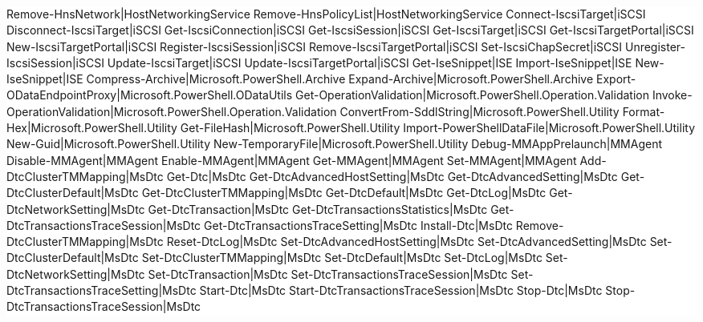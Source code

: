 Remove-HnsNetwork|HostNetworkingService
Remove-HnsPolicyList|HostNetworkingService
Connect-IscsiTarget|iSCSI
Disconnect-IscsiTarget|iSCSI
Get-IscsiConnection|iSCSI
Get-IscsiSession|iSCSI
Get-IscsiTarget|iSCSI
Get-IscsiTargetPortal|iSCSI
New-IscsiTargetPortal|iSCSI
Register-IscsiSession|iSCSI
Remove-IscsiTargetPortal|iSCSI
Set-IscsiChapSecret|iSCSI
Unregister-IscsiSession|iSCSI
Update-IscsiTarget|iSCSI
Update-IscsiTargetPortal|iSCSI
Get-IseSnippet|ISE
Import-IseSnippet|ISE
New-IseSnippet|ISE
Compress-Archive|Microsoft.PowerShell.Archive
Expand-Archive|Microsoft.PowerShell.Archive
Export-ODataEndpointProxy|Microsoft.PowerShell.ODataUtils
Get-OperationValidation|Microsoft.PowerShell.Operation.Validation
Invoke-OperationValidation|Microsoft.PowerShell.Operation.Validation
ConvertFrom-SddlString|Microsoft.PowerShell.Utility
Format-Hex|Microsoft.PowerShell.Utility
Get-FileHash|Microsoft.PowerShell.Utility
Import-PowerShellDataFile|Microsoft.PowerShell.Utility
New-Guid|Microsoft.PowerShell.Utility
New-TemporaryFile|Microsoft.PowerShell.Utility
Debug-MMAppPrelaunch|MMAgent
Disable-MMAgent|MMAgent
Enable-MMAgent|MMAgent
Get-MMAgent|MMAgent
Set-MMAgent|MMAgent
Add-DtcClusterTMMapping|MsDtc
Get-Dtc|MsDtc
Get-DtcAdvancedHostSetting|MsDtc
Get-DtcAdvancedSetting|MsDtc
Get-DtcClusterDefault|MsDtc
Get-DtcClusterTMMapping|MsDtc
Get-DtcDefault|MsDtc
Get-DtcLog|MsDtc
Get-DtcNetworkSetting|MsDtc
Get-DtcTransaction|MsDtc
Get-DtcTransactionsStatistics|MsDtc
Get-DtcTransactionsTraceSession|MsDtc
Get-DtcTransactionsTraceSetting|MsDtc
Install-Dtc|MsDtc
Remove-DtcClusterTMMapping|MsDtc
Reset-DtcLog|MsDtc
Set-DtcAdvancedHostSetting|MsDtc
Set-DtcAdvancedSetting|MsDtc
Set-DtcClusterDefault|MsDtc
Set-DtcClusterTMMapping|MsDtc
Set-DtcDefault|MsDtc
Set-DtcLog|MsDtc
Set-DtcNetworkSetting|MsDtc
Set-DtcTransaction|MsDtc
Set-DtcTransactionsTraceSession|MsDtc
Set-DtcTransactionsTraceSetting|MsDtc
Start-Dtc|MsDtc
Start-DtcTransactionsTraceSession|MsDtc
Stop-Dtc|MsDtc
Stop-DtcTransactionsTraceSession|MsDtc
